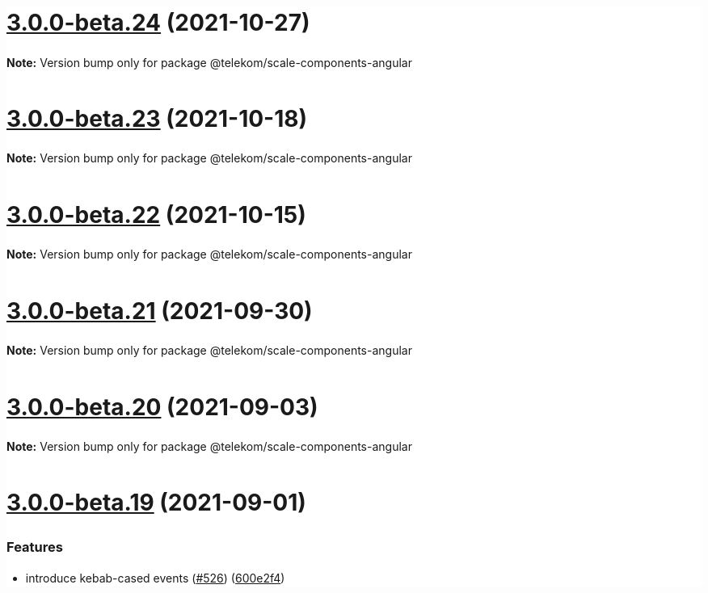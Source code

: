 
# [3.0.0-beta.24](https://github.com/telekom/scale/compare/v3.0.0-beta.23...v3.0.0-beta.24) (2021-10-27)

**Note:** Version bump only for package @telekom/scale-components-angular





# [3.0.0-beta.23](https://github.com/telekom/scale/compare/v3.0.0-beta.22...v3.0.0-beta.23) (2021-10-18)

**Note:** Version bump only for package @telekom/scale-components-angular





# [3.0.0-beta.22](https://github.com/telekom/scale/compare/v3.0.0-beta.21...v3.0.0-beta.22) (2021-10-15)

**Note:** Version bump only for package @telekom/scale-components-angular





# [3.0.0-beta.21](https://github.com/telekom/scale/compare/v3.0.0-beta.20...v3.0.0-beta.21) (2021-09-30)

**Note:** Version bump only for package @telekom/scale-components-angular





# [3.0.0-beta.20](https://github.com/telekom/scale/compare/v3.0.0-beta.19...v3.0.0-beta.20) (2021-09-03)

**Note:** Version bump only for package @telekom/scale-components-angular





# [3.0.0-beta.19](https://github.com/telekom/scale/compare/v3.0.0-beta.18...v3.0.0-beta.19) (2021-09-01)


### Features

* introduce kebab-cased events ([#526](https://github.com/telekom/scale/issues/526)) ([600e2f4](https://github.com/telekom/scale/commit/600e2f45618f75f8f6ffa7b845ebd7ae579d9524))


